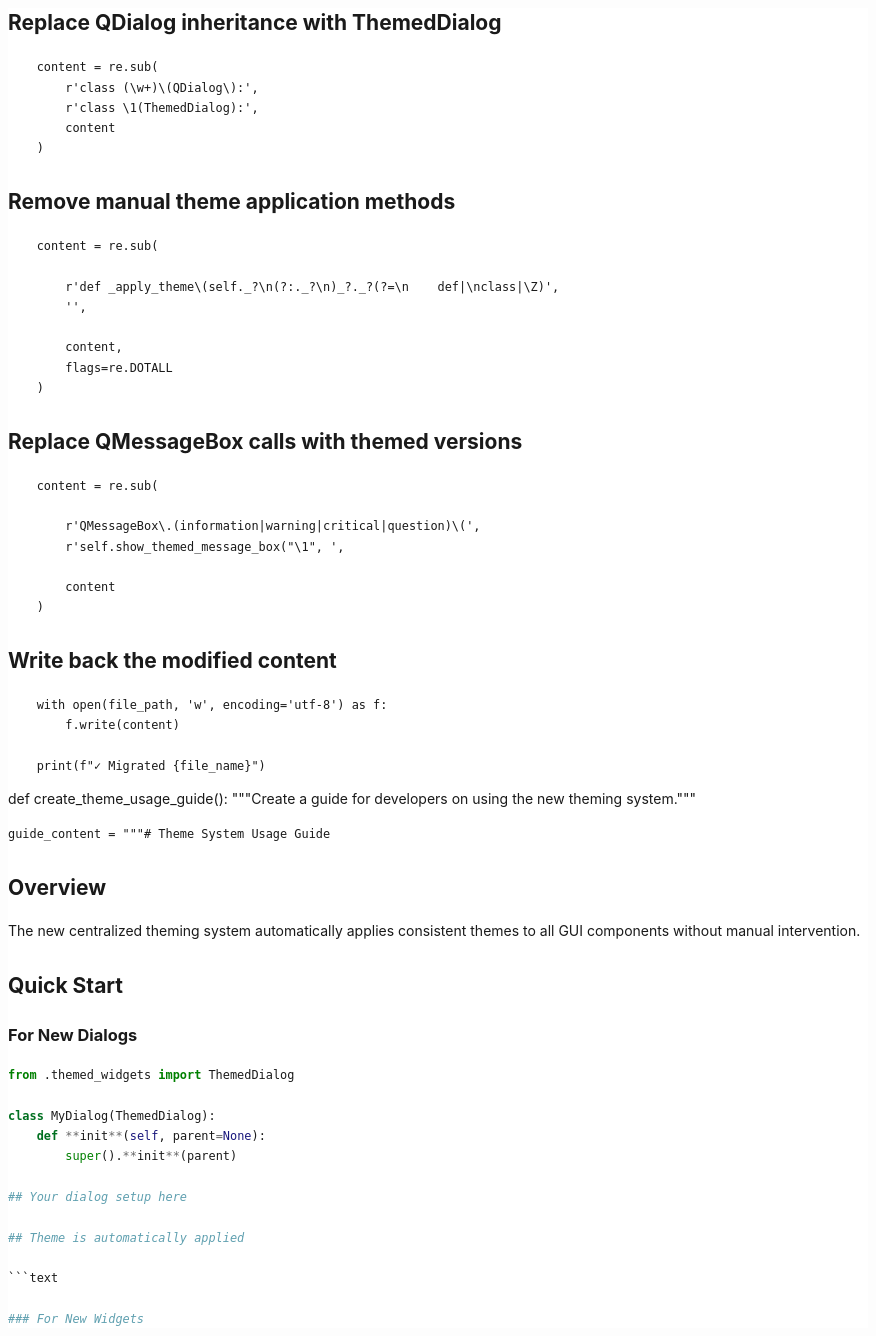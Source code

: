 ## Replace QDialog inheritance with ThemedDialog

        content = re.sub(
            r'class (\w+)\(QDialog\):',
            r'class \1(ThemedDialog):',
            content
        )

## Remove manual theme application methods

        content = re.sub(

            r'def _apply_theme\(self._?\n(?:._?\n)_?._?(?=\n    def|\nclass|\Z)',
            '',

            content,
            flags=re.DOTALL
        )

## Replace QMessageBox calls with themed versions

        content = re.sub(

            r'QMessageBox\.(information|warning|critical|question)\(',
            r'self.show_themed_message_box("\1", ',

            content
        )

## Write back the modified content

        with open(file_path, 'w', encoding='utf-8') as f:
            f.write(content)

        print(f"✓ Migrated {file_name}")

def create_theme_usage_guide():
    """Create a guide for developers on using the new theming system."""

    guide_content = """# Theme System Usage Guide

## Overview

The new centralized theming system automatically applies consistent themes to all GUI components without manual intervention.

## Quick Start

### For New Dialogs

```Python
from .themed_widgets import ThemedDialog

class MyDialog(ThemedDialog):
    def **init**(self, parent=None):
        super().**init**(parent)

## Your dialog setup here

## Theme is automatically applied

```text

### For New Widgets

```